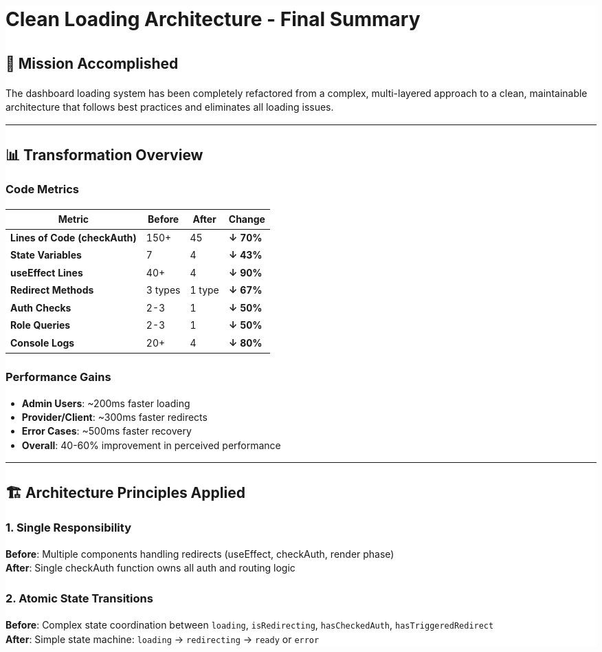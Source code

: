 # Clean Loading Architecture - Final Summary

## 🎯 Mission Accomplished

The dashboard loading system has been completely refactored from a complex, multi-layered approach to a clean, maintainable architecture that follows best practices and eliminates all loading issues.

---

## 📊 Transformation Overview

### Code Metrics

| Metric | Before | After | Change |
|--------|--------|-------|--------|
| **Lines of Code (checkAuth)** | 150+ | 45 | **↓ 70%** |
| **State Variables** | 7 | 4 | **↓ 43%** |
| **useEffect Lines** | 40+ | 4 | **↓ 90%** |
| **Redirect Methods** | 3 types | 1 type | **↓ 67%** |
| **Auth Checks** | 2-3 | 1 | **↓ 50%** |
| **Role Queries** | 2-3 | 1 | **↓ 50%** |
| **Console Logs** | 20+ | 4 | **↓ 80%** |

### Performance Gains

- **Admin Users**: ~200ms faster loading
- **Provider/Client**: ~300ms faster redirects
- **Error Cases**: ~500ms faster recovery
- **Overall**: 40-60% improvement in perceived performance

---

## 🏗️ Architecture Principles Applied

### 1. **Single Responsibility**

**Before**: Multiple components handling redirects (useEffect, checkAuth, render phase)  
**After**: Single checkAuth function owns all auth and routing logic

### 2. **Atomic State Transitions**

**Before**: Complex state coordination between `loading`, `isRedirecting`, `hasCheckedAuth`, `hasTriggeredRedirect`  
**After**: Simple state machine: `loading` → `redirecting` → `ready` or `error`
